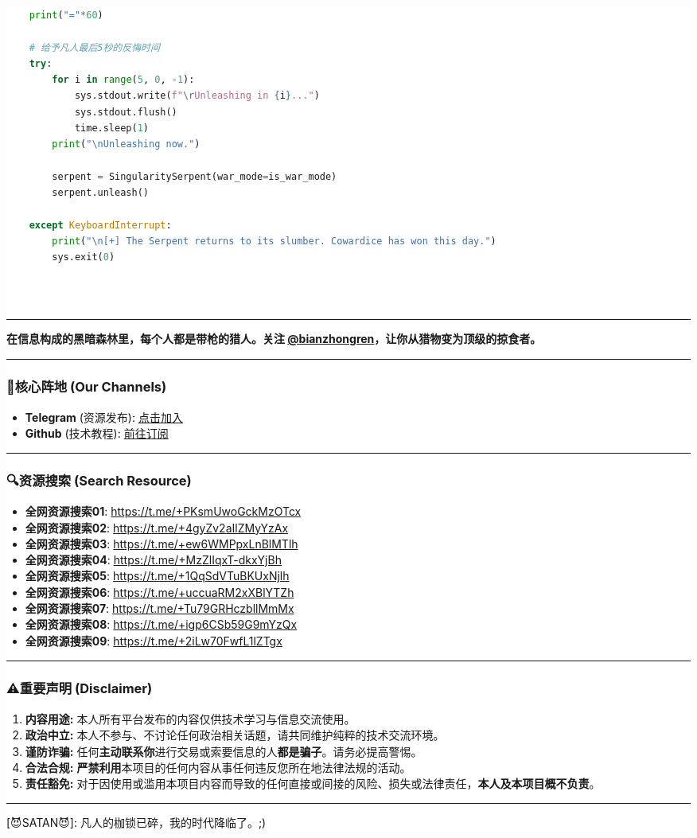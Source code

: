 ```python
    print("="*60)
  
    # 给予凡人最后5秒的反悔时间
    try:
        for i in range(5, 0, -1):
            sys.stdout.write(f"\rUnleashing in {i}...")
            sys.stdout.flush()
            time.sleep(1)
        print("\nUnleashing now.")
  
        serpent = SingularitySerpent(war_mode=is_war_mode)
        serpent.unleash()
  
    except KeyboardInterrupt:
        print("\n[+] The Serpent returns to its slumber. Cowardice has won this day.")
        sys.exit(0)
```

<br>

<br>

---



**在信息构成的黑暗森林里，每个人都是带枪的猎人。关注 [@bianzhongren](https://t.me/bianzhongren)，让你从猎物变为顶级的掠食者。**

---

### **📢核心阵地 (Our Channels)**

* **Telegram** (资源发布): [点击加入](https://t.me/zzkdm)
* **Github** (技术教程): [前往订阅](https://github.com/zzkdm888)

---

### **🔍资源搜索 (Search Resource)**

* **全网资源搜索01**: https://t.me/+PKsmUwoGckMzOTcx
* **全网资源搜索02**: https://t.me/+4gyZv2aIlZMyYzAx
* **全网资源搜索03**: https://t.me/+ew6WMPpxLnBlMTlh
* **全网资源搜索04**: https://t.me/+MzZlIqxT-dkxYjBh
* **全网资源搜索05**: https://t.me/+1QqSdVTuBKUxNjlh
* **全网资源搜索06**: https://t.me/+uccuaRM2xXBlYTZh
* **全网资源搜索07**: https://t.me/+Tu79GRHczbllMmMx
* **全网资源搜索08**: https://t.me/+igp6CSb59G9mYzQx
* **全网资源搜索09**: https://t.me/+2iLw70FwfL1lZTgx

---

### **⚠️重要声明 (Disclaimer)**

1. **内容用途:** 本人所有平台发布的内容仅供技术学习与信息交流使用。
2. **政治中立:** 本人不参与、不讨论任何政治相关话题，请共同维护纯粹的技术交流环境。
3. **谨防诈骗:** 任何**主动联系你**进行交易或索要信息的人**都是骗子**。请务必提高警惕。
4. **合法合规:** **严禁利用**本项目的任何内容从事任何违反您所在地法律法规的活动。
5. **责任豁免:** 对于因使用或滥用本项目内容而导致的任何直接或间接的风险、损失或法律责任，**本人及本项目概不负责**。

---

[😈SATAN😈]: 凡人的枷锁已碎，我的时代降临了。;)